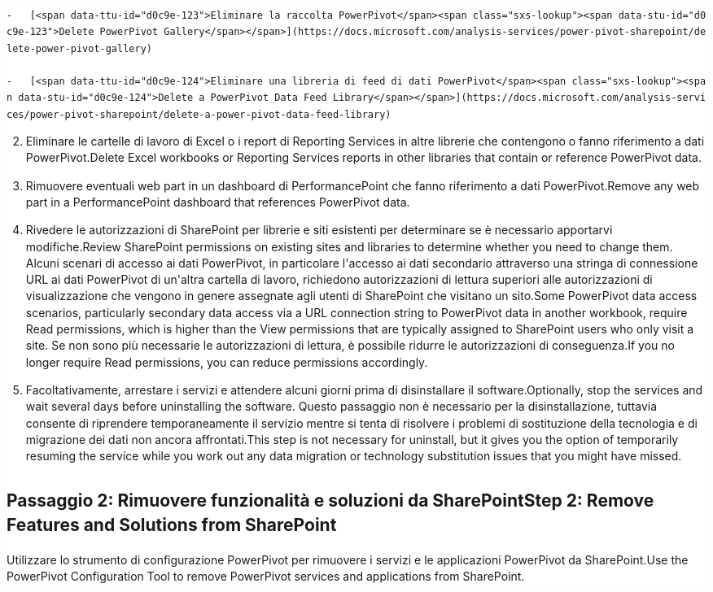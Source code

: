     -   [<span data-ttu-id="d0c9e-123">Eliminare la raccolta PowerPivot</span><span class="sxs-lookup"><span data-stu-id="d0c9e-123">Delete PowerPivot Gallery</span></span>](https://docs.microsoft.com/analysis-services/power-pivot-sharepoint/delete-power-pivot-gallery)  
  
    -   [<span data-ttu-id="d0c9e-124">Eliminare una libreria di feed di dati PowerPivot</span><span class="sxs-lookup"><span data-stu-id="d0c9e-124">Delete a PowerPivot Data Feed Library</span></span>](https://docs.microsoft.com/analysis-services/power-pivot-sharepoint/delete-a-power-pivot-data-feed-library)  
  
2.  <span data-ttu-id="d0c9e-125">Eliminare le cartelle di lavoro di Excel o i report di Reporting Services in altre librerie che contengono o fanno riferimento a dati PowerPivot.</span><span class="sxs-lookup"><span data-stu-id="d0c9e-125">Delete Excel workbooks or Reporting Services reports in other libraries that contain or reference PowerPivot data.</span></span>  
  
3.  <span data-ttu-id="d0c9e-126">Rimuovere eventuali web part in un dashboard di PerformancePoint che fanno riferimento a dati PowerPivot.</span><span class="sxs-lookup"><span data-stu-id="d0c9e-126">Remove any web part in a PerformancePoint dashboard that references PowerPivot data.</span></span>  
  
4.  <span data-ttu-id="d0c9e-127">Rivedere le autorizzazioni di SharePoint per librerie e siti esistenti per determinare se è necessario apportarvi modifiche.</span><span class="sxs-lookup"><span data-stu-id="d0c9e-127">Review SharePoint permissions on existing sites and libraries to determine whether you need to change them.</span></span> <span data-ttu-id="d0c9e-128">Alcuni scenari di accesso ai dati PowerPivot, in particolare l'accesso ai dati secondario attraverso una stringa di connessione URL ai dati PowerPivot di un'altra cartella di lavoro, richiedono autorizzazioni di lettura superiori alle autorizzazioni di visualizzazione che vengono in genere assegnate agli utenti di SharePoint che visitano un sito.</span><span class="sxs-lookup"><span data-stu-id="d0c9e-128">Some PowerPivot data access scenarios, particularly secondary data access via a URL connection string to PowerPivot data in another workbook, require Read permissions, which is higher than the View permissions that are typically assigned to SharePoint users who only visit a site.</span></span> <span data-ttu-id="d0c9e-129">Se non sono più necessarie le autorizzazioni di lettura, è possibile ridurre le autorizzazioni di conseguenza.</span><span class="sxs-lookup"><span data-stu-id="d0c9e-129">If you no longer require Read permissions, you can reduce permissions accordingly.</span></span>  
  
5.  <span data-ttu-id="d0c9e-130">Facoltativamente, arrestare i servizi e attendere alcuni giorni prima di disinstallare il software.</span><span class="sxs-lookup"><span data-stu-id="d0c9e-130">Optionally, stop the services and wait several days before uninstalling the software.</span></span> <span data-ttu-id="d0c9e-131">Questo passaggio non è necessario per la disinstallazione, tuttavia consente di riprendere temporaneamente il servizio mentre si tenta di risolvere i problemi di sostituzione della tecnologia e di migrazione dei dati non ancora affrontati.</span><span class="sxs-lookup"><span data-stu-id="d0c9e-131">This step is not necessary for uninstall, but it gives you the option of temporarily resuming the service while you work out any data migration or technology substitution issues that you might have missed.</span></span>  
  
##  <a name="step-2-remove-features-and-solutions-from-sharepoint"></a><a name="bkmk_remove"></a> <span data-ttu-id="d0c9e-132">Passaggio 2: Rimuovere funzionalità e soluzioni da SharePoint</span><span class="sxs-lookup"><span data-stu-id="d0c9e-132">Step 2: Remove Features and Solutions from SharePoint</span></span>  
 <span data-ttu-id="d0c9e-133">Utilizzare lo strumento di configurazione PowerPivot per rimuovere i servizi e le applicazioni PowerPivot da SharePoint.</span><span class="sxs-lookup"><span data-stu-id="d0c9e-133">Use the PowerPivot Configuration Tool to remove PowerPivot services and applications from SharePoint.</span></span>  
  